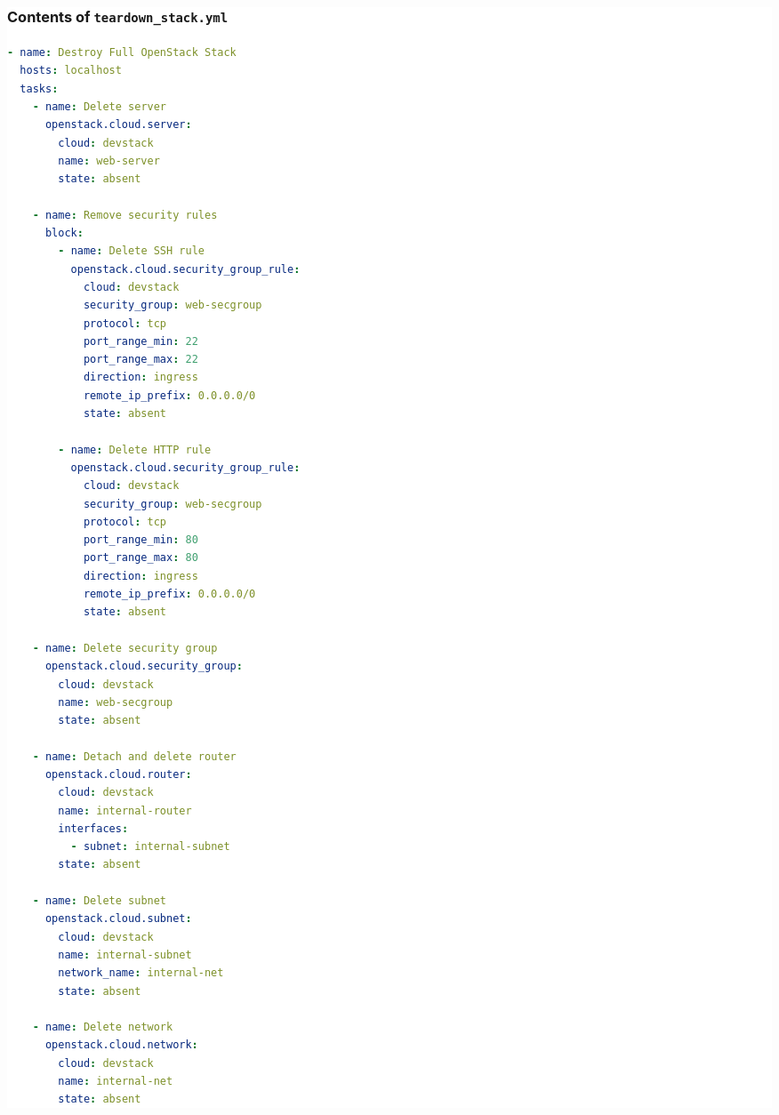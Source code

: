 ### Contents of `teardown_stack.yml`

```yaml
- name: Destroy Full OpenStack Stack
  hosts: localhost
  tasks:
    - name: Delete server
      openstack.cloud.server:
        cloud: devstack
        name: web-server
        state: absent

    - name: Remove security rules
      block:
        - name: Delete SSH rule
          openstack.cloud.security_group_rule:
            cloud: devstack
            security_group: web-secgroup
            protocol: tcp
            port_range_min: 22
            port_range_max: 22
            direction: ingress
            remote_ip_prefix: 0.0.0.0/0
            state: absent

        - name: Delete HTTP rule
          openstack.cloud.security_group_rule:
            cloud: devstack
            security_group: web-secgroup
            protocol: tcp
            port_range_min: 80
            port_range_max: 80
            direction: ingress
            remote_ip_prefix: 0.0.0.0/0
            state: absent

    - name: Delete security group
      openstack.cloud.security_group:
        cloud: devstack
        name: web-secgroup
        state: absent

    - name: Detach and delete router
      openstack.cloud.router:
        cloud: devstack
        name: internal-router
        interfaces:
          - subnet: internal-subnet
        state: absent

    - name: Delete subnet
      openstack.cloud.subnet:
        cloud: devstack
        name: internal-subnet
        network_name: internal-net
        state: absent

    - name: Delete network
      openstack.cloud.network:
        cloud: devstack
        name: internal-net
        state: absent
```
